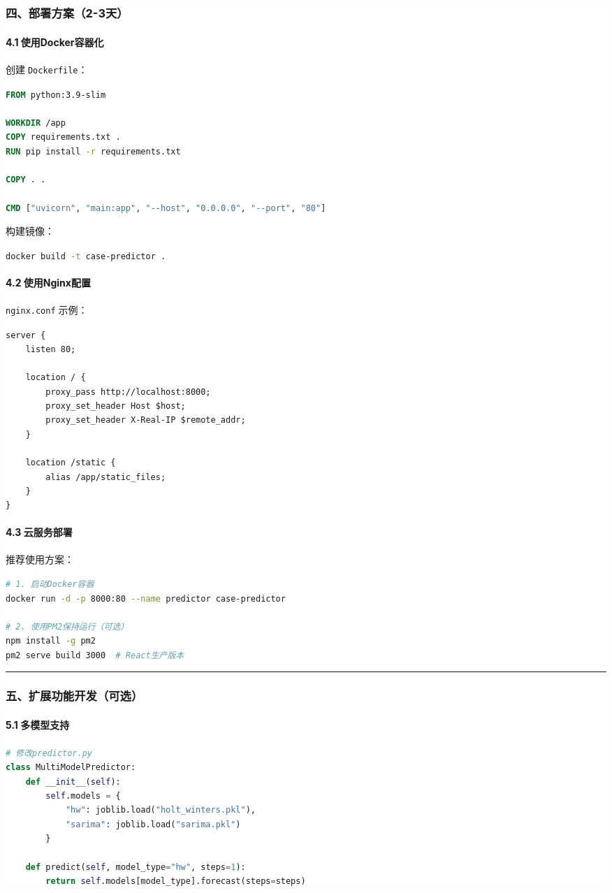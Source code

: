 
### **四、部署方案**（2-3天）
#### 4.1 使用Docker容器化
创建 `Dockerfile`：
```dockerfile
FROM python:3.9-slim

WORKDIR /app
COPY requirements.txt .
RUN pip install -r requirements.txt

COPY . .

CMD ["uvicorn", "main:app", "--host", "0.0.0.0", "--port", "80"]
```

构建镜像：
```bash
docker build -t case-predictor .
```

#### 4.2 使用Nginx配置
`nginx.conf` 示例：
```nginx
server {
    listen 80;
    
    location / {
        proxy_pass http://localhost:8000;
        proxy_set_header Host $host;
        proxy_set_header X-Real-IP $remote_addr;
    }

    location /static {
        alias /app/static_files;
    }
}
```

#### 4.3 云服务部署
推荐使用方案：
```bash
# 1. 启动Docker容器
docker run -d -p 8000:80 --name predictor case-predictor

# 2. 使用PM2保持运行（可选）
npm install -g pm2
pm2 serve build 3000  # React生产版本
```

---

### **五、扩展功能开发**（可选）
#### 5.1 多模型支持
```python
# 修改predictor.py
class MultiModelPredictor:
    def __init__(self):
        self.models = {
            "hw": joblib.load("holt_winters.pkl"),
            "sarima": joblib.load("sarima.pkl")
        }

    def predict(self, model_type="hw", steps=1):
        return self.models[model_type].forecast(steps=steps)
```